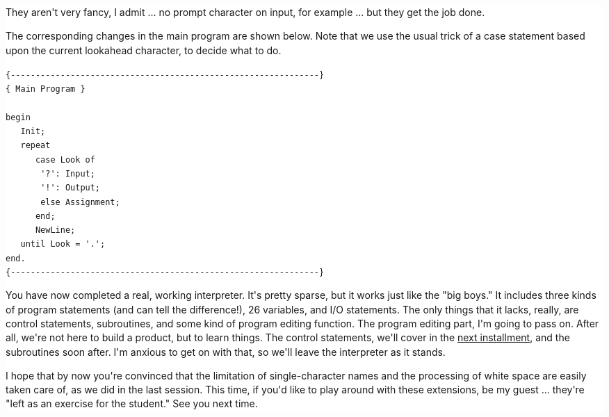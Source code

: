 ```delphi
```

They aren't very fancy, I admit ... no prompt character on input,
for example ... but they get the job done.

The corresponding changes in  the  main  program are shown below.
Note that we use the usual  trick  of a case statement based upon
the current lookahead character, to decide what to do.

```delphi
{--------------------------------------------------------------}
{ Main Program }

begin
   Init;
   repeat
      case Look of
       '?': Input;
       '!': Output;
       else Assignment;
      end;
      NewLine;
   until Look = '.';
end.
{--------------------------------------------------------------}
```

You have now completed a  real, working interpreter.  It's pretty
sparse, but it works just like the "big boys."  It includes three
kinds of program statements  (and  can  tell the difference!), 26
variables,  and  I/O  statements.  The only things that it lacks,
really, are control statements,  subroutines,    and some kind of
program editing function.  The program editing part, I'm going to
pass on.  After all, we're  not  here  to build a product, but to
learn  things.    The control statements, we'll cover in the [next installment](tutor05_controlstructs.md),
and the subroutines soon  after.  I'm anxious to get
on with that, so we'll leave the interpreter as it stands.

I hope that by  now  you're convinced that the limitation of
single-character names  and the processing of white space are easily
taken  care  of, as we did in the last session.   This  time,  if
you'd like to play around with these extensions, be my  guest ...
they're  "left as an exercise for the student."    See  you  next
time.
